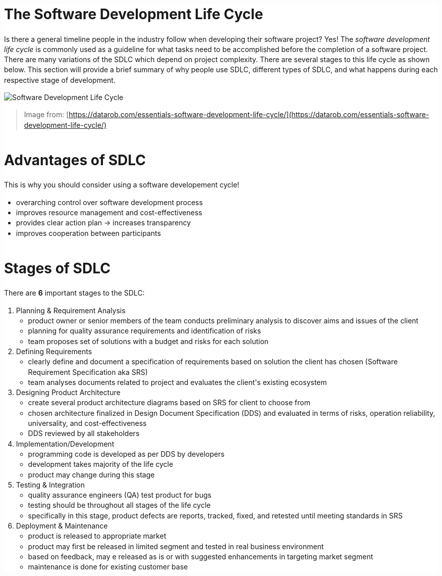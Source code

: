 # The Software Development Life Cycle

Is there a general timeline people in the industry follow when developing their software project? Yes! The *software development life cycle* is commonly used as a guideline for what tasks need to be accomplished before the completion of a software project. There are many variations of the SDLC which depend on project complexity. There are several stages to this life cycle as shown below. This section will provide a brief summary of why people use SDLC, different types of SDLC, and what happens during each respective stage of development.


![Software Development Life Cycle](https://s3.us-west-2.amazonaws.com/secure.notion-static.com/87ff50e3-c833-4b1e-92c4-bfb2b42226f5/Untitled.png?X-Amz-Algorithm=AWS4-HMAC-SHA256&X-Amz-Credential=AKIAT73L2G45O3KS52Y5%2F20200710%2Fus-west-2%2Fs3%2Faws4_request&X-Amz-Date=20200710T050336Z&X-Amz-Expires=86400&X-Amz-Signature=ed50c790e42f07eceb67eb76151da8b65b8b1c8698bef89912cd742cd1d58518&X-Amz-SignedHeaders=host&response-content-disposition=filename%20%3D%22Untitled.png%22)

> Image from: [https://datarob.com/essentials-software-development-life-cycle/](https://datarob.com/essentials-software-development-life-cycle/)

# **Advantages of SDLC**
This is why you should consider using a software developement cycle!
- overarching control over software development process
- improves resource management and cost-effectiveness
- provides clear action plan → increases transparency
- improves cooperation between participants

# **Stages of SDLC**
There are **6** important stages to the SDLC:
1. Planning & Requirement Analysis
    - product owner or senior members of the team conducts preliminary analysis to discover aims and issues of the client
    - planning for quality assurance requirements and identification of risks
    - team proposes set of solutions with a budget and risks for each solution
1. Defining Requirements
    - clearly define and document a specification of requirements based on solution the client has chosen (Software Requirement Specification aka SRS)
    - team analyses documents related to project and evaluates the client's existing ecosystem
1. Designing Product Architecture
    - create several product architecture diagrams based on SRS for client to choose from
    - chosen architecture finalized in Design Document Specification (DDS) and evaluated in terms of risks, operation reliability, universality, and cost-effectiveness
    - DDS reviewed by all stakeholders
1. Implementation/Development
    - programming code is developed as per DDS by developers
    - development takes majority of the life cycle
    - product may change during this stage
1. Testing & Integration
    - quality assurance engineers (QA) test product for bugs
    - testing should be throughout all stages of the life cycle
    - specifically in this stage, product defects are reports, tracked, fixed, and retested until meeting standards in SRS
1. Deployment & Maintenance
    - product is released to appropriate market
    - product may first be released in limited segment and tested in real business environment
    - based on feedback, may e released as is or with suggested enhancements in targeting market segment
    - maintenance is done for existing customer base
